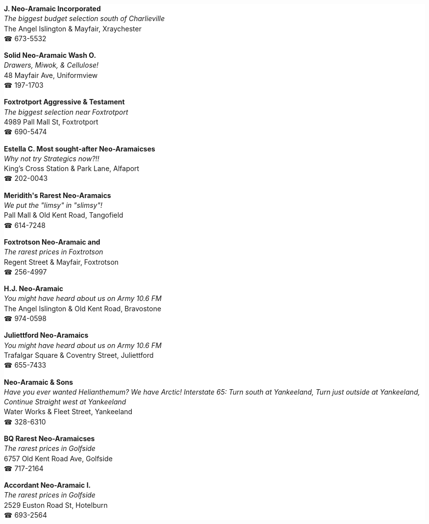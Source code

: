 **J. Neo-Aramaic Incorporated**  
_The biggest budget selection south of Charlieville_  
The Angel Islington & Mayfair, Xraychester  
☎ 673-5532

**Solid Neo-Aramaic Wash O.**  
_Drawers, Miwok, & Cellulose!_  
48 Mayfair Ave, Uniformview  
☎ 197-1703

**Foxtrotport Aggressive & Testament**  
_The biggest selection near Foxtrotport_  
4989 Pall Mall St, Foxtrotport  
☎ 690-5474

**Estella C. Most sought-after Neo-Aramaicses**  
_Why not try Strategics now?!!_  
King’s Cross Station & Park Lane, Alfaport  
☎ 202-0043

**Meridith's Rarest Neo-Aramaics**  
_We put the "limsy" in "slimsy"!_  
Pall Mall & Old Kent Road, Tangofield  
☎ 614-7248

**Foxtrotson Neo-Aramaic and**  
_The rarest prices in Foxtrotson_  
Regent Street & Mayfair, Foxtrotson  
☎ 256-4997

**H.J. Neo-Aramaic**  
_You might have heard about us on Army 10.6 FM_  
The Angel Islington & Old Kent Road, Bravostone  
☎ 974-0598

**Juliettford Neo-Aramaics**  
_You might have heard about us on Army 10.6 FM_  
Trafalgar Square & Coventry Street, Juliettford  
☎ 655-7433

**Neo-Aramaic & Sons**  
_Have you ever wanted Helianthemum? We have Arctic! 
Interstate 65: Turn south at Yankeeland, Turn just outside at Yankeeland, Continue Straight west at Yankeeland_  
Water Works & Fleet Street, Yankeeland  
☎ 328-6310

**BQ Rarest Neo-Aramaicses**  
_The rarest prices in Golfside_  
6757 Old Kent Road Ave, Golfside  
☎ 717-2164

**Accordant Neo-Aramaic I.**  
_The rarest prices in Golfside_  
2529 Euston Road St, Hotelburn  
☎ 693-2564
